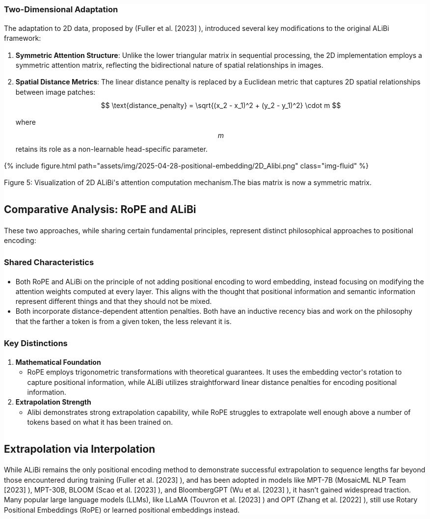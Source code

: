 ### Two-Dimensional Adaptation


The adaptation to 2D data, proposed by (Fuller et al. [2023] <d-cite key="fuller2024croma"></d-cite>), introduced several key modifications to the original ALiBi framework:

1. **Symmetric Attention Structure**: Unlike the lower triangular matrix in sequential processing, the 2D implementation employs a symmetric attention matrix, reflecting the bidirectional nature of spatial relationships in images.
2. **Spatial Distance Metrics**: The linear distance penalty is replaced by a Euclidean metric that captures 2D spatial relationships between image patches: 
$$
\text{distance_penalty} = \sqrt{(x_2 - x_1)^2 + (y_2 - y_1)^2} \cdot m
$$

   where $$m$$ retains its role as a non-learnable head-specific parameter.

{% include figure.html path="assets/img/2025-04-28-positional-embedding/2D_Alibi.png" class="img-fluid" %}

<div class="caption">
    Figure 5: Visualization of 2D ALiBi's attention computation mechanism.The bias matrix is now a symmetric matrix.
</div>

## Comparative Analysis: RoPE and ALiBi

These two approaches, while sharing certain fundamental principles, represent distinct philosophical approaches to positional encoding:

### Shared Characteristics

- Both RoPE and ALiBi on the principle of not adding positional encoding to word embedding, instead focusing on modifying the attention weights computed at every layer. This aligns with the thought that positional information and semantic information represent different things and that they should not be mixed.
- Both incorporate distance-dependent attention penalties. Both have an inductive recency bias and work on the philosophy that the farther a token is from a given token, the less relevant it is.

### Key Distinctions

1. **Mathematical Foundation**
    - RoPE employs trigonometric transformations with theoretical guarantees. It uses the embedding vector's rotation to capture positional information, while ALiBi utilizes straightforward linear distance penalties for encoding positional information.
2. **Extrapolation Strength**
    - Alibi demonstrates strong extrapolation capability, while RoPE struggles to extrapolate well enough above a number of tokens based on what it has been trained on.

## Extrapolation via Interpolation

While ALiBi remains the only positional encoding method to demonstrate successful extrapolation to sequence lengths far beyond those encountered during training (Fuller et al. [2023] <d-cite key="fuller2024croma"></d-cite>),  and has been adopted in models like MPT-7B (MosaicML NLP Team [2023] <d-cite key="mosaicml2023introducing"></d-cite>), MPT-30B, BLOOM (Scao et al. [2023] <d-cite key="le2023bloom"></d-cite>), and BloombergGPT (Wu et al. [2023] <d-cite key="wu2023bloomberggpt"></d-cite>), it hasn’t gained widespread traction. Many popular large language models (LLMs), like LLaMA (Touvron et al. [2023] <d-cite key="touvron2023llama"></d-cite>)
and OPT (Zhang et al. [2022] <d-cite key="zhang2022opt"></d-cite>), still use Rotary Positional Embeddings (RoPE) or learned positional embeddings instead. 
